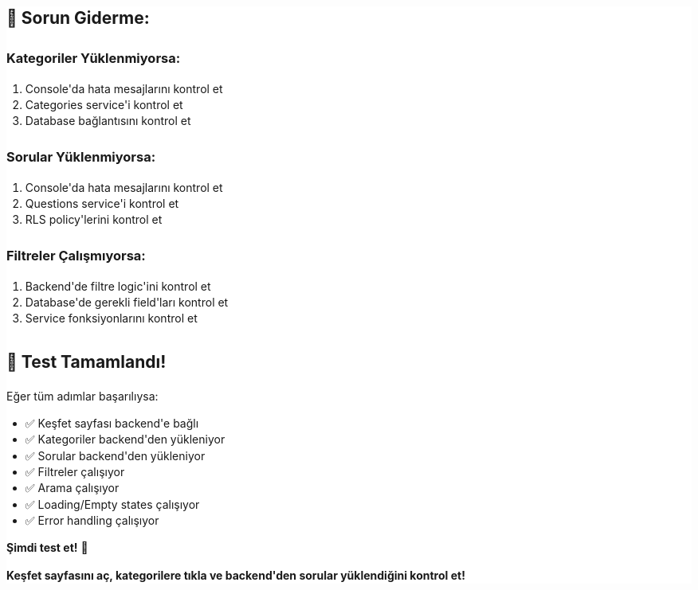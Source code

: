 ## 🔧 Sorun Giderme:

### **Kategoriler Yüklenmiyorsa:**
1. Console'da hata mesajlarını kontrol et
2. Categories service'i kontrol et
3. Database bağlantısını kontrol et

### **Sorular Yüklenmiyorsa:**
1. Console'da hata mesajlarını kontrol et
2. Questions service'i kontrol et
3. RLS policy'lerini kontrol et

### **Filtreler Çalışmıyorsa:**
1. Backend'de filtre logic'ini kontrol et
2. Database'de gerekli field'ları kontrol et
3. Service fonksiyonlarını kontrol et

## 🎉 Test Tamamlandı!

Eğer tüm adımlar başarılıysa:
- ✅ Keşfet sayfası backend'e bağlı
- ✅ Kategoriler backend'den yükleniyor
- ✅ Sorular backend'den yükleniyor
- ✅ Filtreler çalışıyor
- ✅ Arama çalışıyor
- ✅ Loading/Empty states çalışıyor
- ✅ Error handling çalışıyor

**Şimdi test et!** 🚀

**Keşfet sayfasını aç, kategorilere tıkla ve backend'den sorular yüklendiğini kontrol et!**
